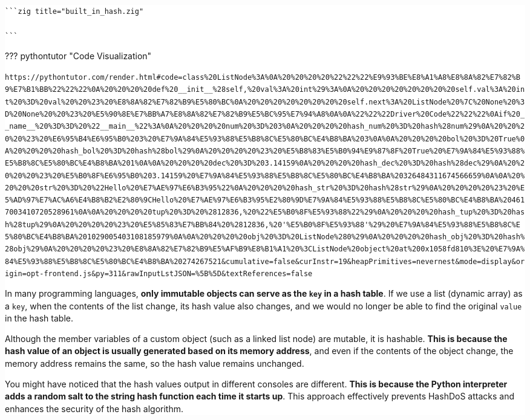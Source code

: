     ```zig title="built_in_hash.zig"

    ```

??? pythontutor "Code Visualization"

    https://pythontutor.com/render.html#code=class%20ListNode%3A%0A%20%20%20%20%22%22%22%E9%93%BE%E8%A1%A8%E8%8A%82%E7%82%B9%E7%B1%BB%22%22%22%0A%20%20%20%20def%20__init__%28self,%20val%3A%20int%29%3A%0A%20%20%20%20%20%20%20%20self.val%3A%20int%20%3D%20val%20%20%23%20%E8%8A%82%E7%82%B9%E5%80%BC%0A%20%20%20%20%20%20%20%20self.next%3A%20ListNode%20%7C%20None%20%3D%20None%20%20%23%20%E5%90%8E%E7%BB%A7%E8%8A%82%E7%82%B9%E5%BC%95%E7%94%A8%0A%0A%22%22%22Driver%20Code%22%22%22%0Aif%20__name__%20%3D%3D%20%22__main__%22%3A%0A%20%20%20%20num%20%3D%203%0A%20%20%20%20hash_num%20%3D%20hash%28num%29%0A%20%20%20%20%23%20%E6%95%B4%E6%95%B0%203%20%E7%9A%84%E5%93%88%E5%B8%8C%E5%80%BC%E4%B8%BA%203%0A%0A%20%20%20%20bol%20%3D%20True%0A%20%20%20%20hash_bol%20%3D%20hash%28bol%29%0A%20%20%20%20%23%20%E5%B8%83%E5%B0%94%E9%87%8F%20True%20%E7%9A%84%E5%93%88%E5%B8%8C%E5%80%BC%E4%B8%BA%201%0A%0A%20%20%20%20dec%20%3D%203.14159%0A%20%20%20%20hash_dec%20%3D%20hash%28dec%29%0A%20%20%20%20%23%20%E5%B0%8F%E6%95%B0%203.14159%20%E7%9A%84%E5%93%88%E5%B8%8C%E5%80%BC%E4%B8%BA%20326484311674566659%0A%0A%20%20%20%20str%20%3D%20%22Hello%20%E7%AE%97%E6%B3%95%22%0A%20%20%20%20hash_str%20%3D%20hash%28str%29%0A%20%20%20%20%23%20%E5%AD%97%E7%AC%A6%E4%B8%B2%E2%80%9CHello%20%E7%AE%97%E6%B3%95%E2%80%9D%E7%9A%84%E5%93%88%E5%B8%8C%E5%80%BC%E4%B8%BA%204617003410720528961%0A%0A%20%20%20%20tup%20%3D%20%2812836,%20%22%E5%B0%8F%E5%93%88%22%29%0A%20%20%20%20hash_tup%20%3D%20hash%28tup%29%0A%20%20%20%20%23%20%E5%85%83%E7%BB%84%20%2812836,%20'%E5%B0%8F%E5%93%88'%29%20%E7%9A%84%E5%93%88%E5%B8%8C%E5%80%BC%E4%B8%BA%201029005403108185979%0A%0A%20%20%20%20obj%20%3D%20ListNode%280%29%0A%20%20%20%20hash_obj%20%3D%20hash%28obj%29%0A%20%20%20%20%23%20%E8%8A%82%E7%82%B9%E5%AF%B9%E8%B1%A1%20%3CListNode%20object%20at%200x1058fd810%3E%20%E7%9A%84%E5%93%88%E5%B8%8C%E5%80%BC%E4%B8%BA%20274267521&cumulative=false&curInstr=19&heapPrimitives=nevernest&mode=display&origin=opt-frontend.js&py=311&rawInputLstJSON=%5B%5D&textReferences=false

In many programming languages, **only immutable objects can serve as the `key` in a hash table**. If we use a list (dynamic array) as a `key`, when the contents of the list change, its hash value also changes, and we would no longer be able to find the original `value` in the hash table.

Although the member variables of a custom object (such as a linked list node) are mutable, it is hashable. **This is because the hash value of an object is usually generated based on its memory address**, and even if the contents of the object change, the memory address remains the same, so the hash value remains unchanged.

You might have noticed that the hash values output in different consoles are different. **This is because the Python interpreter adds a random salt to the string hash function each time it starts up**. This approach effectively prevents HashDoS attacks and enhances the security of the hash algorithm.
